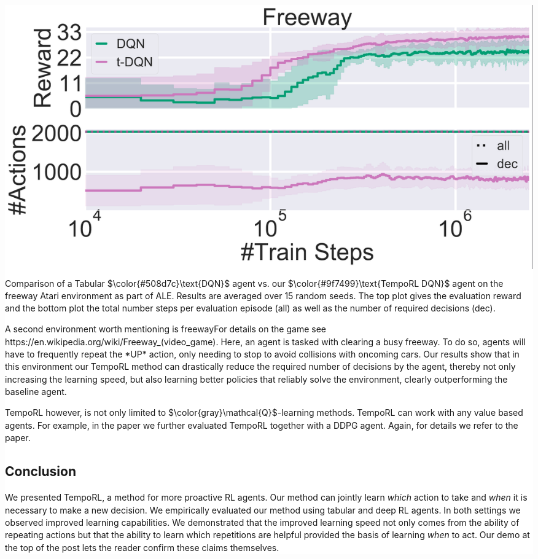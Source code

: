 <img src="/assets/img/blog/2022-06-01-temporl/freeway_blog.png" class="img-fluid rounded z-depth-1" data-zoomable="true" style="background-color: white;
display: block; margin-left: auto; margin-right: auto;">
<div class="figcaption">
    <p>
        Comparison of a Tabular $\color{#508d7c}\text{DQN}$ agent vs. our $\color{#9f7499}\text{TempoRL DQN}$ agent on the freeway Atari environment as part of ALE<d-cite key="bellamare-jair13"></d-cite>.
        Results are averaged over 15 random seeds. The top plot gives the evaluation reward and the bottom plot the total number steps per evaluation episode (all) as well as the number of required decisions (dec).
    </p>
</div>
A second environment worth mentioning is freeway<d-footnote>For details on the game see https://en.wikipedia.org/wiki/Freeway_(video_game)</d-footnote>. Here, an agent is tasked with clearing a busy freeway.
To do so, agents will have to frequently repeat the *UP* action, only needing to stop to avoid
collisions with oncoming cars. Our results show that in this environment our TempoRL method can drastically reduce the required number of decisions by the agent, thereby not only increasing
the learning speed, but also learning better policies that reliably solve the environment, clearly outperforming the baseline agent.

TempoRL however, is not only limited to $\color{gray}\mathcal{Q}$-learning methods. TempoRL can work with any value based agents. For example, in the paper we further evaluated TempoRL
together with a DDPG agent. Again, for details we refer to the paper.

## Conclusion
We presented TempoRL, a method for more proactive RL agents. Our method can jointly learn *which* action to take and *when* it is necessary to make a new decision.
We empirically evaluated our method using tabular and deep RL agents. In both settings we observed improved learning capabilities.
We demonstrated that the improved learning speed not only comes from the ability of repeating actions but that
the ability to learn which repetitions are helpful provided the basis of learning *when* to act. Our demo at the top of the post lets the reader confirm these claims themselves.
